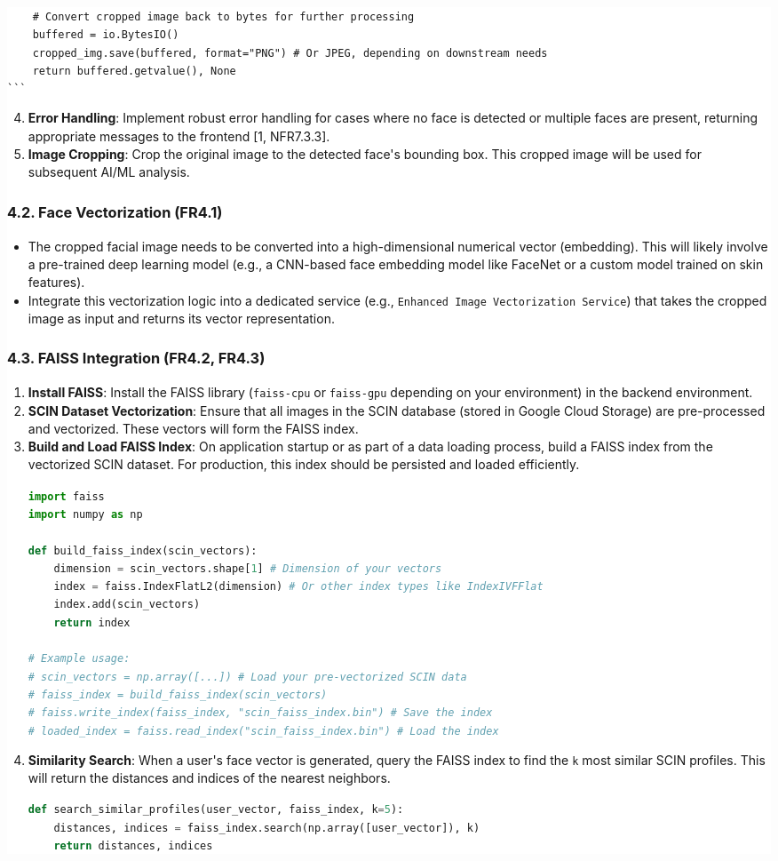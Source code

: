         # Convert cropped image back to bytes for further processing
        buffered = io.BytesIO()
        cropped_img.save(buffered, format="PNG") # Or JPEG, depending on downstream needs
        return buffered.getvalue(), None
    ```
4.  **Error Handling**: Implement robust error handling for cases where no face is detected or multiple faces are present, returning appropriate messages to the frontend [1, NFR7.3.3].
5.  **Image Cropping**: Crop the original image to the detected face's bounding box. This cropped image will be used for subsequent AI/ML analysis.

### 4.2. Face Vectorization (FR4.1)

*   The cropped facial image needs to be converted into a high-dimensional numerical vector (embedding). This will likely involve a pre-trained deep learning model (e.g., a CNN-based face embedding model like FaceNet or a custom model trained on skin features).
*   Integrate this vectorization logic into a dedicated service (e.g., `Enhanced Image Vectorization Service`) that takes the cropped image as input and returns its vector representation.

### 4.3. FAISS Integration (FR4.2, FR4.3)

1.  **Install FAISS**: Install the FAISS library (`faiss-cpu` or `faiss-gpu` depending on your environment) in the backend environment.
2.  **SCIN Dataset Vectorization**: Ensure that all images in the SCIN database (stored in Google Cloud Storage) are pre-processed and vectorized. These vectors will form the FAISS index.
3.  **Build and Load FAISS Index**: On application startup or as part of a data loading process, build a FAISS index from the vectorized SCIN dataset. For production, this index should be persisted and loaded efficiently.
    ```python
    import faiss
    import numpy as np

    def build_faiss_index(scin_vectors):
        dimension = scin_vectors.shape[1] # Dimension of your vectors
        index = faiss.IndexFlatL2(dimension) # Or other index types like IndexIVFFlat
        index.add(scin_vectors)
        return index

    # Example usage:
    # scin_vectors = np.array([...]) # Load your pre-vectorized SCIN data
    # faiss_index = build_faiss_index(scin_vectors)
    # faiss.write_index(faiss_index, "scin_faiss_index.bin") # Save the index
    # loaded_index = faiss.read_index("scin_faiss_index.bin") # Load the index
    ```
4.  **Similarity Search**: When a user's face vector is generated, query the FAISS index to find the `k` most similar SCIN profiles. This will return the distances and indices of the nearest neighbors.
    ```python
    def search_similar_profiles(user_vector, faiss_index, k=5):
        distances, indices = faiss_index.search(np.array([user_vector]), k)
        return distances, indices
    ```